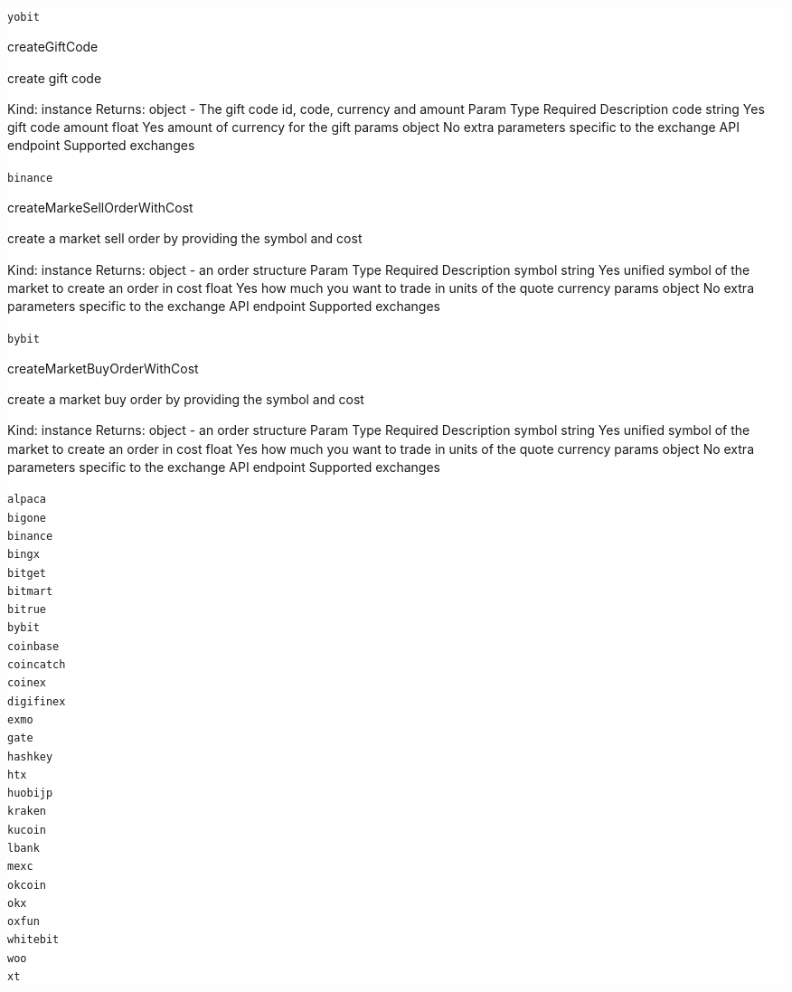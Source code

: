     yobit

createGiftCode

create gift code

Kind: instance
Returns: object - The gift code id, code, currency and amount
Param 	Type 	Required 	Description
code 	string 	Yes 	gift code
amount 	float 	Yes 	amount of currency for the gift
params 	object 	No 	extra parameters specific to the exchange API endpoint
Supported exchanges

    binance

createMarkeSellOrderWithCost

create a market sell order by providing the symbol and cost

Kind: instance
Returns: object - an order structure
Param 	Type 	Required 	Description
symbol 	string 	Yes 	unified symbol of the market to create an order in
cost 	float 	Yes 	how much you want to trade in units of the quote currency
params 	object 	No 	extra parameters specific to the exchange API endpoint
Supported exchanges

    bybit

createMarketBuyOrderWithCost

create a market buy order by providing the symbol and cost

Kind: instance
Returns: object - an order structure
Param 	Type 	Required 	Description
symbol 	string 	Yes 	unified symbol of the market to create an order in
cost 	float 	Yes 	how much you want to trade in units of the quote currency
params 	object 	No 	extra parameters specific to the exchange API endpoint
Supported exchanges

    alpaca
    bigone
    binance
    bingx
    bitget
    bitmart
    bitrue
    bybit
    coinbase
    coincatch
    coinex
    digifinex
    exmo
    gate
    hashkey
    htx
    huobijp
    kraken
    kucoin
    lbank
    mexc
    okcoin
    okx
    oxfun
    whitebit
    woo
    xt